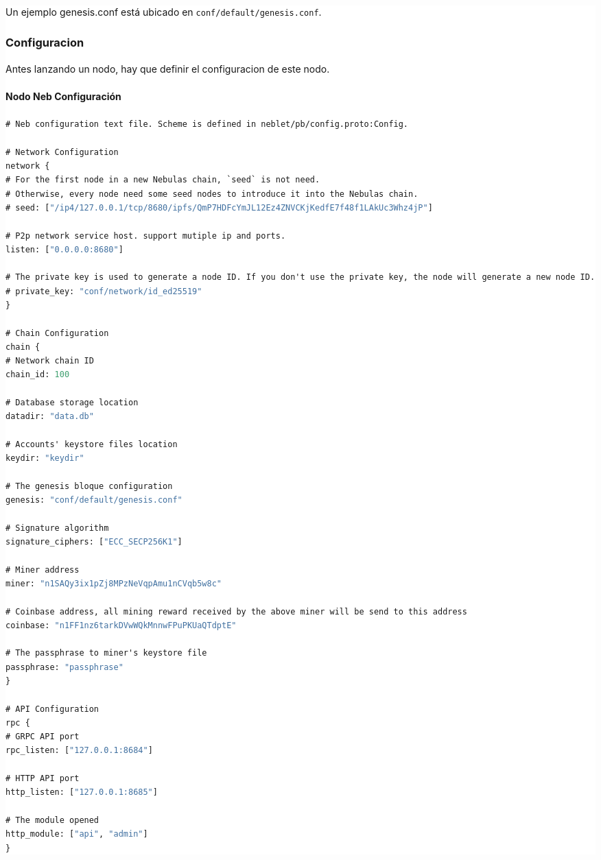 Un ejemplo genesis.conf está ubicado en `conf/default/genesis.conf`.

### Configuracion

Antes lanzando un nodo, hay que definir el configuracion de este nodo.

#### Nodo Neb Configuración

```protobuf
# Neb configuration text file. Scheme is defined in neblet/pb/config.proto:Config.

# Network Configuration
network {
# For the first node in a new Nebulas chain, `seed` is not need.
# Otherwise, every node need some seed nodes to introduce it into the Nebulas chain.
# seed: ["/ip4/127.0.0.1/tcp/8680/ipfs/QmP7HDFcYmJL12Ez4ZNVCKjKedfE7f48f1LAkUc3Whz4jP"]

# P2p network service host. support mutiple ip and ports.
listen: ["0.0.0.0:8680"]

# The private key is used to generate a node ID. If you don't use the private key, the node will generate a new node ID.
# private_key: "conf/network/id_ed25519"
}

# Chain Configuration
chain {
# Network chain ID
chain_id: 100

# Database storage location
datadir: "data.db"

# Accounts' keystore files location
keydir: "keydir"

# The genesis bloque configuration
genesis: "conf/default/genesis.conf"

# Signature algorithm
signature_ciphers: ["ECC_SECP256K1"]

# Miner address
miner: "n1SAQy3ix1pZj8MPzNeVqpAmu1nCVqb5w8c"

# Coinbase address, all mining reward received by the above miner will be send to this address
coinbase: "n1FF1nz6tarkDVwWQkMnnwFPuPKUaQTdptE"

# The passphrase to miner's keystore file
passphrase: "passphrase"
}

# API Configuration
rpc {
# GRPC API port
rpc_listen: ["127.0.0.1:8684"]

# HTTP API port
http_listen: ["127.0.0.1:8685"]

# The module opened
http_module: ["api", "admin"]
}

```